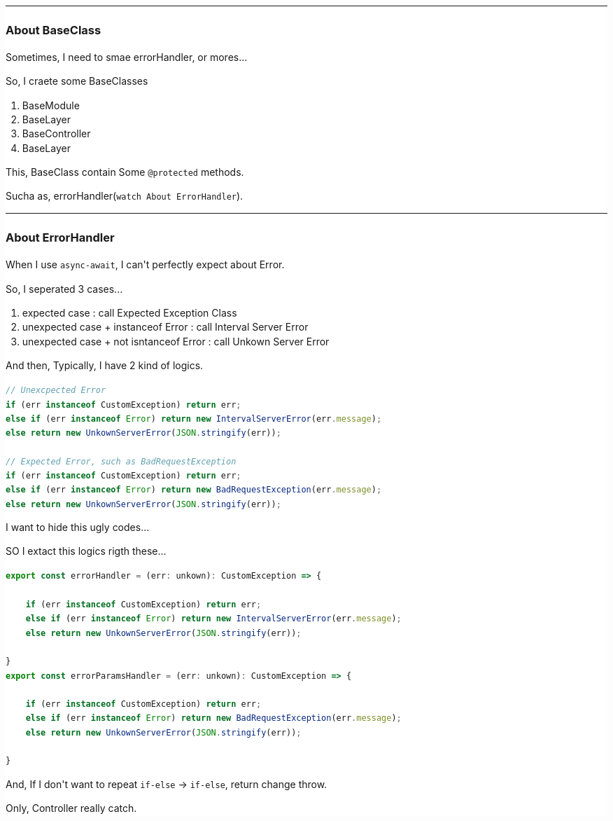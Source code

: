 ```typescript
```

<hr>

### About BaseClass

Sometimes, I need to smae errorHandler, or mores...

So, I craete some BaseClasses

1. BaseModule
2. BaseLayer
3. BaseController
4. BaseLayer

This, BaseClass contain Some `@protected` methods.

Sucha as, errorHandler(`watch About ErrorHandler`).

<hr>

### About ErrorHandler

When I use `async-await`, I can't perfectly expect about Error.

So, I seperated 3 cases...

1. expected case : call Expected Exception Class
2. unexpected case + instanceof Error : call Interval Server Error
3. unexpected case + not isntanceof Error : call Unkown Server Error

And then, Typically, I have 2 kind of logics.

```typescript
// Unexcpected Error
if (err instanceof CustomException) return err;
else if (err instanceof Error) return new IntervalServerError(err.message);
else return new UnkownServerError(JSON.stringify(err));

// Expected Error, such as BadRequestException
if (err instanceof CustomException) return err;
else if (err instanceof Error) return new BadRequestException(err.message);
else return new UnkownServerError(JSON.stringify(err));
```

I want to hide this ugly codes...

SO I extact this logics rigth these...

```typescript
export const errorHandler = (err: unkown): CustomException => {

    if (err instanceof CustomException) return err;
    else if (err instanceof Error) return new IntervalServerError(err.message);
    else return new UnkownServerError(JSON.stringify(err));

}
export const errorParamsHandler = (err: unkown): CustomException => {

    if (err instanceof CustomException) return err;
    else if (err instanceof Error) return new BadRequestException(err.message);
    else return new UnkownServerError(JSON.stringify(err));

}
```

And, If I don\'t want to repeat `if-else` -> `if-else`, return change throw.

Only, Controller really catch.